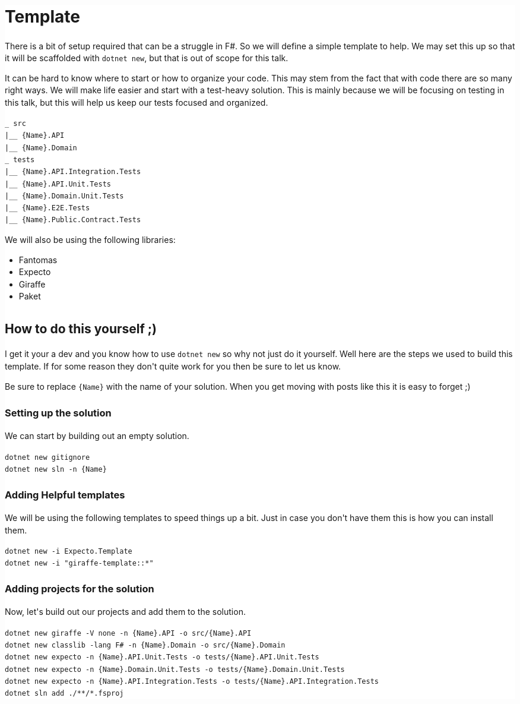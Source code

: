 # Template 
There is a bit of setup required that can be a struggle in F#. So we will define a simple template to help.  We may set this up so that it will be scaffolded with `dotnet new`, but that is out of scope for this talk.

 It can be hard to know where to start or how to organize your code. This may stem from the fact that with code there are so many right ways. We will make life easier and start with a test-heavy solution. This is mainly because we will be focusing on testing in this talk, but this will help us keep our tests focused and organized.

```
_ src
|__ {Name}.API
|__ {Name}.Domain
_ tests
|__ {Name}.API.Integration.Tests
|__ {Name}.API.Unit.Tests
|__ {Name}.Domain.Unit.Tests
|__ {Name}.E2E.Tests
|__ {Name}.Public.Contract.Tests
```

We will also be using the following libraries:

- Fantomas
- Expecto
- Giraffe
- Paket

## How to do this yourself ;)
I get it your a dev and you know how to use `dotnet new` so why not just do it yourself. Well here are the steps we used to build this template. If for some reason they don't quite work for you then be sure to let us know. 

Be sure to replace `{Name}`  with the name of your solution. When you get moving with posts like this it is easy to forget ;)

### Setting up the solution
We can start by building out an empty solution.
```
dotnet new gitignore
dotnet new sln -n {Name}
```
### Adding Helpful templates
We will be using the following templates to speed things up a bit. Just in case you don't have them this is how you can install them.
```
dotnet new -i Expecto.Template 
dotnet new -i "giraffe-template::*"
```
### Adding projects for the solution
Now, let's build out our projects and add them to the solution.
```
dotnet new giraffe -V none -n {Name}.API -o src/{Name}.API
dotnet new classlib -lang F# -n {Name}.Domain -o src/{Name}.Domain
dotnet new expecto -n {Name}.API.Unit.Tests -o tests/{Name}.API.Unit.Tests
dotnet new expecto -n {Name}.Domain.Unit.Tests -o tests/{Name}.Domain.Unit.Tests
dotnet new expecto -n {Name}.API.Integration.Tests -o tests/{Name}.API.Integration.Tests
dotnet sln add ./**/*.fsproj    
```